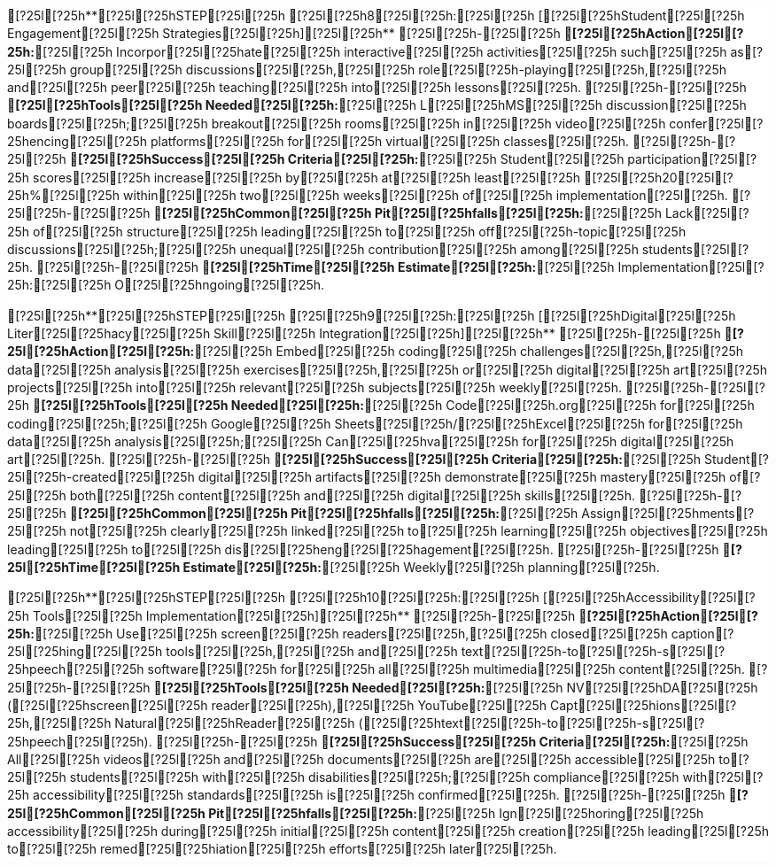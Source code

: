[?25l[?25h**[?25l[?25hSTEP[?25l[?25h [?25l[?25h8[?25l[?25h:[?25l[?25h [[?25l[?25hStudent[?25l[?25h Engagement[?25l[?25h Strategies[?25l[?25h][?25l[?25h**
[?25l[?25h-[?25l[?25h **[?25l[?25hAction[?25l[?25h:**[?25l[?25h Incorpor[?25l[?25hate[?25l[?25h interactive[?25l[?25h activities[?25l[?25h such[?25l[?25h as[?25l[?25h group[?25l[?25h discussions[?25l[?25h,[?25l[?25h role[?25l[?25h-playing[?25l[?25h,[?25l[?25h and[?25l[?25h peer[?25l[?25h teaching[?25l[?25h into[?25l[?25h lessons[?25l[?25h.
[?25l[?25h-[?25l[?25h **[?25l[?25hTools[?25l[?25h Needed[?25l[?25h:**[?25l[?25h L[?25l[?25hMS[?25l[?25h discussion[?25l[?25h boards[?25l[?25h;[?25l[?25h breakout[?25l[?25h rooms[?25l[?25h in[?25l[?25h video[?25l[?25h confer[?25l[?25hencing[?25l[?25h platforms[?25l[?25h for[?25l[?25h virtual[?25l[?25h classes[?25l[?25h.
[?25l[?25h-[?25l[?25h **[?25l[?25hSuccess[?25l[?25h Criteria[?25l[?25h:**[?25l[?25h Student[?25l[?25h participation[?25l[?25h scores[?25l[?25h increase[?25l[?25h by[?25l[?25h at[?25l[?25h least[?25l[?25h [?25l[?25h20[?25l[?25h%[?25l[?25h within[?25l[?25h two[?25l[?25h weeks[?25l[?25h of[?25l[?25h implementation[?25l[?25h.
[?25l[?25h-[?25l[?25h **[?25l[?25hCommon[?25l[?25h Pit[?25l[?25hfalls[?25l[?25h:**[?25l[?25h Lack[?25l[?25h of[?25l[?25h structure[?25l[?25h leading[?25l[?25h to[?25l[?25h off[?25l[?25h-topic[?25l[?25h discussions[?25l[?25h;[?25l[?25h unequal[?25l[?25h contribution[?25l[?25h among[?25l[?25h students[?25l[?25h.
[?25l[?25h-[?25l[?25h **[?25l[?25hTime[?25l[?25h Estimate[?25l[?25h:**[?25l[?25h Implementation[?25l[?25h:[?25l[?25h O[?25l[?25hngoing[?25l[?25h.

[?25l[?25h**[?25l[?25hSTEP[?25l[?25h [?25l[?25h9[?25l[?25h:[?25l[?25h [[?25l[?25hDigital[?25l[?25h Liter[?25l[?25hacy[?25l[?25h Skill[?25l[?25h Integration[?25l[?25h][?25l[?25h**
[?25l[?25h-[?25l[?25h **[?25l[?25hAction[?25l[?25h:**[?25l[?25h Embed[?25l[?25h coding[?25l[?25h challenges[?25l[?25h,[?25l[?25h data[?25l[?25h analysis[?25l[?25h exercises[?25l[?25h,[?25l[?25h or[?25l[?25h digital[?25l[?25h art[?25l[?25h projects[?25l[?25h into[?25l[?25h relevant[?25l[?25h subjects[?25l[?25h weekly[?25l[?25h.
[?25l[?25h-[?25l[?25h **[?25l[?25hTools[?25l[?25h Needed[?25l[?25h:**[?25l[?25h Code[?25l[?25h.org[?25l[?25h for[?25l[?25h coding[?25l[?25h;[?25l[?25h Google[?25l[?25h Sheets[?25l[?25h/[?25l[?25hExcel[?25l[?25h for[?25l[?25h data[?25l[?25h analysis[?25l[?25h;[?25l[?25h Can[?25l[?25hva[?25l[?25h for[?25l[?25h digital[?25l[?25h art[?25l[?25h.
[?25l[?25h-[?25l[?25h **[?25l[?25hSuccess[?25l[?25h Criteria[?25l[?25h:**[?25l[?25h Student[?25l[?25h-created[?25l[?25h digital[?25l[?25h artifacts[?25l[?25h demonstrate[?25l[?25h mastery[?25l[?25h of[?25l[?25h both[?25l[?25h content[?25l[?25h and[?25l[?25h digital[?25l[?25h skills[?25l[?25h.
[?25l[?25h-[?25l[?25h **[?25l[?25hCommon[?25l[?25h Pit[?25l[?25hfalls[?25l[?25h:**[?25l[?25h Assign[?25l[?25hments[?25l[?25h not[?25l[?25h clearly[?25l[?25h linked[?25l[?25h to[?25l[?25h learning[?25l[?25h objectives[?25l[?25h leading[?25l[?25h to[?25l[?25h dis[?25l[?25heng[?25l[?25hagement[?25l[?25h.
[?25l[?25h-[?25l[?25h **[?25l[?25hTime[?25l[?25h Estimate[?25l[?25h:**[?25l[?25h Weekly[?25l[?25h planning[?25l[?25h.

[?25l[?25h**[?25l[?25hSTEP[?25l[?25h [?25l[?25h10[?25l[?25h:[?25l[?25h [[?25l[?25hAccessibility[?25l[?25h Tools[?25l[?25h Implementation[?25l[?25h][?25l[?25h**
[?25l[?25h-[?25l[?25h **[?25l[?25hAction[?25l[?25h:**[?25l[?25h Use[?25l[?25h screen[?25l[?25h readers[?25l[?25h,[?25l[?25h closed[?25l[?25h caption[?25l[?25hing[?25l[?25h tools[?25l[?25h,[?25l[?25h and[?25l[?25h text[?25l[?25h-to[?25l[?25h-s[?25l[?25hpeech[?25l[?25h software[?25l[?25h for[?25l[?25h all[?25l[?25h multimedia[?25l[?25h content[?25l[?25h.
[?25l[?25h-[?25l[?25h **[?25l[?25hTools[?25l[?25h Needed[?25l[?25h:**[?25l[?25h NV[?25l[?25hDA[?25l[?25h ([?25l[?25hscreen[?25l[?25h reader[?25l[?25h),[?25l[?25h YouTube[?25l[?25h Capt[?25l[?25hions[?25l[?25h,[?25l[?25h Natural[?25l[?25hReader[?25l[?25h ([?25l[?25htext[?25l[?25h-to[?25l[?25h-s[?25l[?25hpeech[?25l[?25h).
[?25l[?25h-[?25l[?25h **[?25l[?25hSuccess[?25l[?25h Criteria[?25l[?25h:**[?25l[?25h All[?25l[?25h videos[?25l[?25h and[?25l[?25h documents[?25l[?25h are[?25l[?25h accessible[?25l[?25h to[?25l[?25h students[?25l[?25h with[?25l[?25h disabilities[?25l[?25h;[?25l[?25h compliance[?25l[?25h with[?25l[?25h accessibility[?25l[?25h standards[?25l[?25h is[?25l[?25h confirmed[?25l[?25h.
[?25l[?25h-[?25l[?25h **[?25l[?25hCommon[?25l[?25h Pit[?25l[?25hfalls[?25l[?25h:**[?25l[?25h Ign[?25l[?25horing[?25l[?25h accessibility[?25l[?25h during[?25l[?25h initial[?25l[?25h content[?25l[?25h creation[?25l[?25h leading[?25l[?25h to[?25l[?25h remed[?25l[?25hiation[?25l[?25h efforts[?25l[?25h later[?25l[?25h.